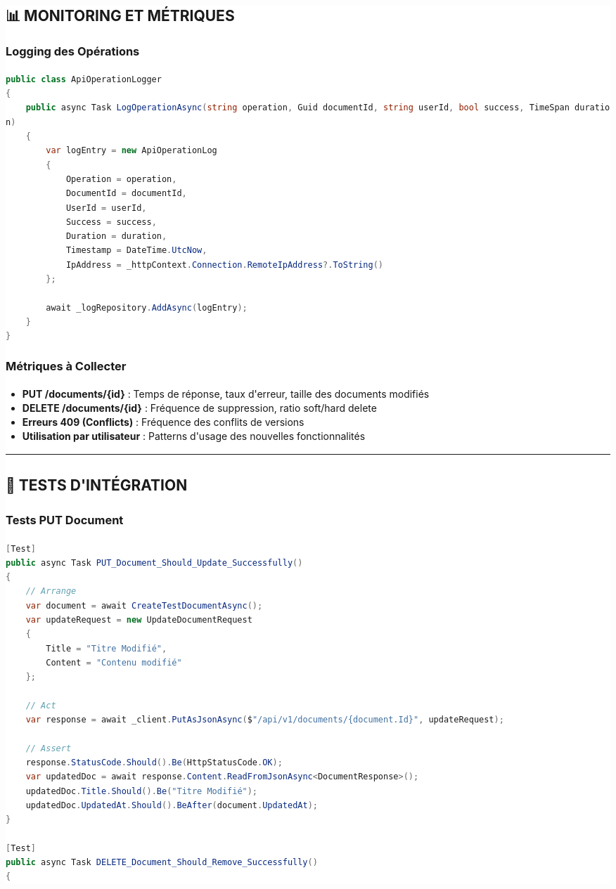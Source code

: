 
## 📊 **MONITORING ET MÉTRIQUES**

### **Logging des Opérations**
```csharp
public class ApiOperationLogger
{
    public async Task LogOperationAsync(string operation, Guid documentId, string userId, bool success, TimeSpan duration)
    {
        var logEntry = new ApiOperationLog
        {
            Operation = operation,
            DocumentId = documentId,
            UserId = userId,
            Success = success,
            Duration = duration,
            Timestamp = DateTime.UtcNow,
            IpAddress = _httpContext.Connection.RemoteIpAddress?.ToString()
        };

        await _logRepository.AddAsync(logEntry);
    }
}
```

### **Métriques à Collecter**
- **PUT /documents/{id}** : Temps de réponse, taux d'erreur, taille des documents modifiés
- **DELETE /documents/{id}** : Fréquence de suppression, ratio soft/hard delete
- **Erreurs 409 (Conflicts)** : Fréquence des conflits de versions
- **Utilisation par utilisateur** : Patterns d'usage des nouvelles fonctionnalités

---

## 🧪 **TESTS D'INTÉGRATION**

### **Tests PUT Document**
```csharp
[Test]
public async Task PUT_Document_Should_Update_Successfully()
{
    // Arrange
    var document = await CreateTestDocumentAsync();
    var updateRequest = new UpdateDocumentRequest
    {
        Title = "Titre Modifié",
        Content = "Contenu modifié"
    };

    // Act
    var response = await _client.PutAsJsonAsync($"/api/v1/documents/{document.Id}", updateRequest);

    // Assert
    response.StatusCode.Should().Be(HttpStatusCode.OK);
    var updatedDoc = await response.Content.ReadFromJsonAsync<DocumentResponse>();
    updatedDoc.Title.Should().Be("Titre Modifié");
    updatedDoc.UpdatedAt.Should().BeAfter(document.UpdatedAt);
}

[Test]
public async Task DELETE_Document_Should_Remove_Successfully()
{
```